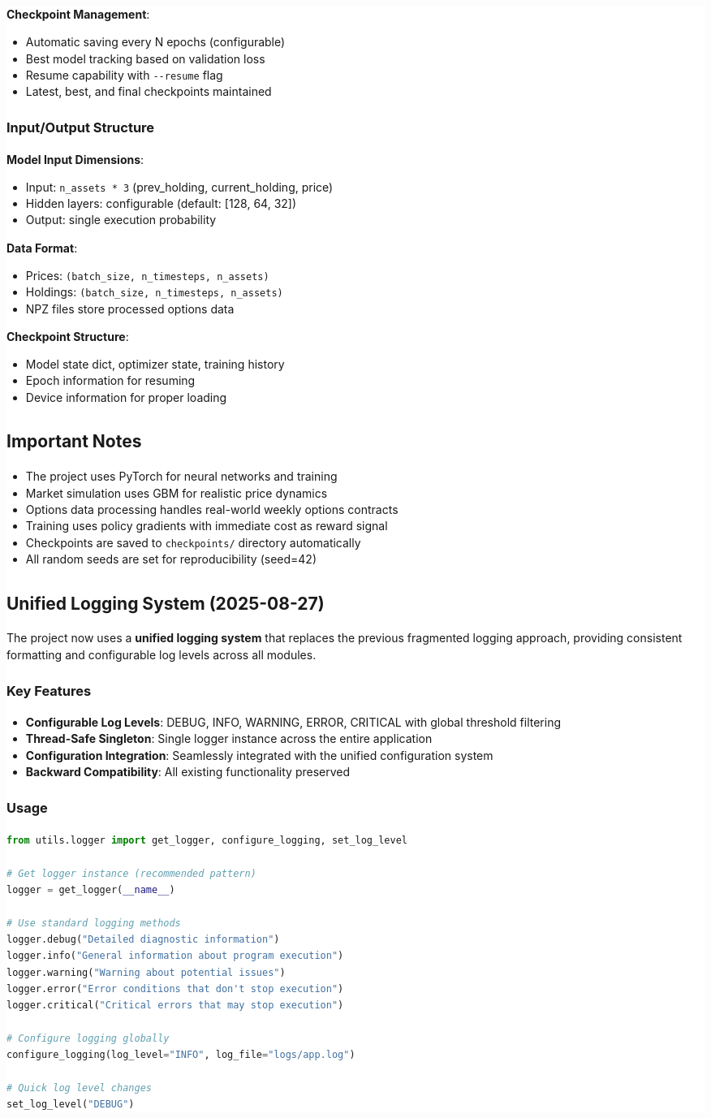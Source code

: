 **Checkpoint Management**:
- Automatic saving every N epochs (configurable)
- Best model tracking based on validation loss
- Resume capability with `--resume` flag
- Latest, best, and final checkpoints maintained

### Input/Output Structure

**Model Input Dimensions**:
- Input: `n_assets * 3` (prev_holding, current_holding, price)
- Hidden layers: configurable (default: [128, 64, 32])
- Output: single execution probability

**Data Format**:
- Prices: `(batch_size, n_timesteps, n_assets)`
- Holdings: `(batch_size, n_timesteps, n_assets)`  
- NPZ files store processed options data

**Checkpoint Structure**:
- Model state dict, optimizer state, training history
- Epoch information for resuming
- Device information for proper loading

## Important Notes

- The project uses PyTorch for neural networks and training
- Market simulation uses GBM for realistic price dynamics
- Options data processing handles real-world weekly options contracts
- Training uses policy gradients with immediate cost as reward signal
- Checkpoints are saved to `checkpoints/` directory automatically
- All random seeds are set for reproducibility (seed=42)

## Unified Logging System (2025-08-27)

The project now uses a **unified logging system** that replaces the previous fragmented logging approach, providing consistent formatting and configurable log levels across all modules.

### Key Features
- **Configurable Log Levels**: DEBUG, INFO, WARNING, ERROR, CRITICAL with global threshold filtering
- **Thread-Safe Singleton**: Single logger instance across the entire application
- **Configuration Integration**: Seamlessly integrated with the unified configuration system
- **Backward Compatibility**: All existing functionality preserved

### Usage
```python
from utils.logger import get_logger, configure_logging, set_log_level

# Get logger instance (recommended pattern)
logger = get_logger(__name__)

# Use standard logging methods
logger.debug("Detailed diagnostic information")
logger.info("General information about program execution")
logger.warning("Warning about potential issues")
logger.error("Error conditions that don't stop execution")
logger.critical("Critical errors that may stop execution")

# Configure logging globally
configure_logging(log_level="INFO", log_file="logs/app.log")

# Quick log level changes
set_log_level("DEBUG")
```

